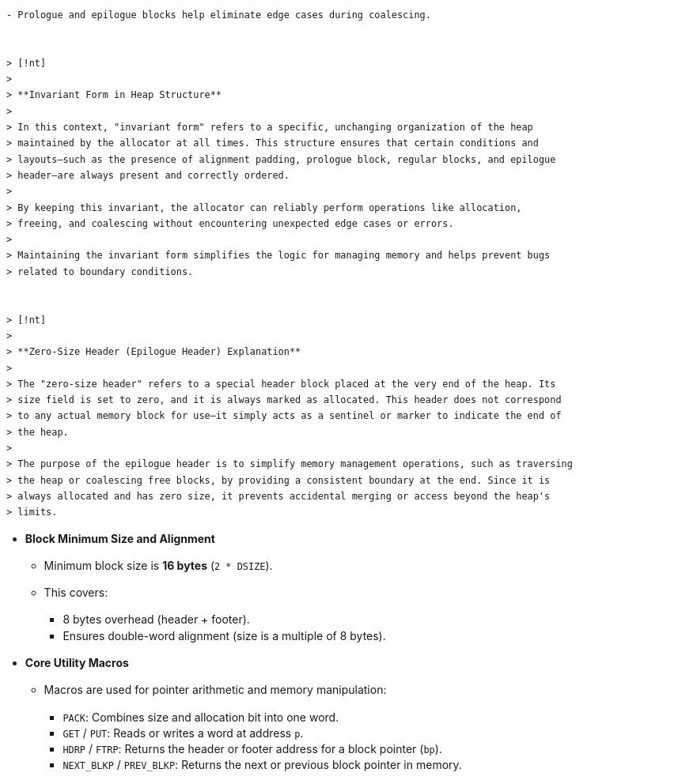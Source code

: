     - Prologue and epilogue blocks help eliminate edge cases during coalescing.


    > [!nt]
    >
    > **Invariant Form in Heap Structure**
    >
    > In this context, "invariant form" refers to a specific, unchanging organization of the heap
    > maintained by the allocator at all times. This structure ensures that certain conditions and
    > layouts—such as the presence of alignment padding, prologue block, regular blocks, and epilogue
    > header—are always present and correctly ordered.
    >
    > By keeping this invariant, the allocator can reliably perform operations like allocation,
    > freeing, and coalescing without encountering unexpected edge cases or errors.
    >
    > Maintaining the invariant form simplifies the logic for managing memory and helps prevent bugs
    > related to boundary conditions.


    > [!nt]
    >
    > **Zero-Size Header (Epilogue Header) Explanation**
    >
    > The "zero-size header" refers to a special header block placed at the very end of the heap. Its
    > size field is set to zero, and it is always marked as allocated. This header does not correspond
    > to any actual memory block for use—it simply acts as a sentinel or marker to indicate the end of
    > the heap.
    >
    > The purpose of the epilogue header is to simplify memory management operations, such as traversing
    > the heap or coalescing free blocks, by providing a consistent boundary at the end. Since it is
    > always allocated and has zero size, it prevents accidental merging or access beyond the heap's
    > limits.





- **Block Minimum Size and Alignment**

    - Minimum block size is **16 bytes** (`2 * DSIZE`).

    - This covers:
        - 8 bytes overhead (header + footer).
        - Ensures double-word alignment (size is a multiple of 8 bytes).





- **Core Utility Macros**

    - Macros are used for pointer arithmetic and memory manipulation:

        - `PACK`: Combines size and allocation bit into one word.
        - `GET` / `PUT`: Reads or writes a word at address `p`.
        - `HDRP` / `FTRP`: Returns the header or footer address for a block pointer (`bp`).
        - `NEXT_BLKP` / `PREV_BLKP`: Returns the next or previous block pointer in memory.

